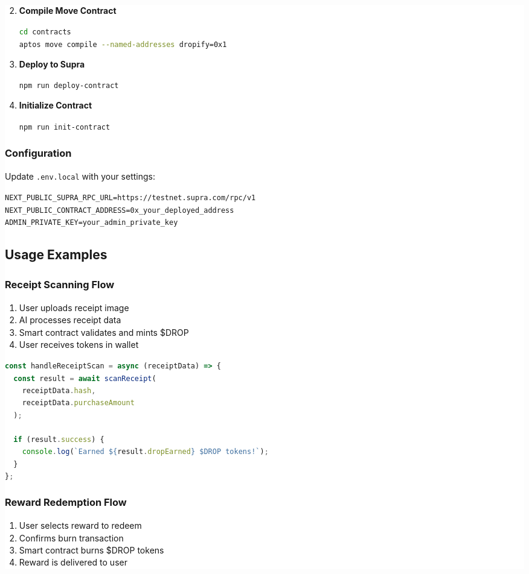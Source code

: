 2. **Compile Move Contract**
   ```bash
   cd contracts
   aptos move compile --named-addresses dropify=0x1
   ```

3. **Deploy to Supra**
   ```bash
   npm run deploy-contract
   ```

4. **Initialize Contract**
   ```bash
   npm run init-contract
   ```

### Configuration

Update `.env.local` with your settings:

```env
NEXT_PUBLIC_SUPRA_RPC_URL=https://testnet.supra.com/rpc/v1
NEXT_PUBLIC_CONTRACT_ADDRESS=0x_your_deployed_address
ADMIN_PRIVATE_KEY=your_admin_private_key
```

## Usage Examples

### Receipt Scanning Flow

1. User uploads receipt image
2. AI processes receipt data
3. Smart contract validates and mints $DROP
4. User receives tokens in wallet

```typescript
const handleReceiptScan = async (receiptData) => {
  const result = await scanReceipt(
    receiptData.hash,
    receiptData.purchaseAmount
  );
  
  if (result.success) {
    console.log(`Earned ${result.dropEarned} $DROP tokens!`);
  }
};
```

### Reward Redemption Flow

1. User selects reward to redeem
2. Confirms burn transaction
3. Smart contract burns $DROP tokens
4. Reward is delivered to user
